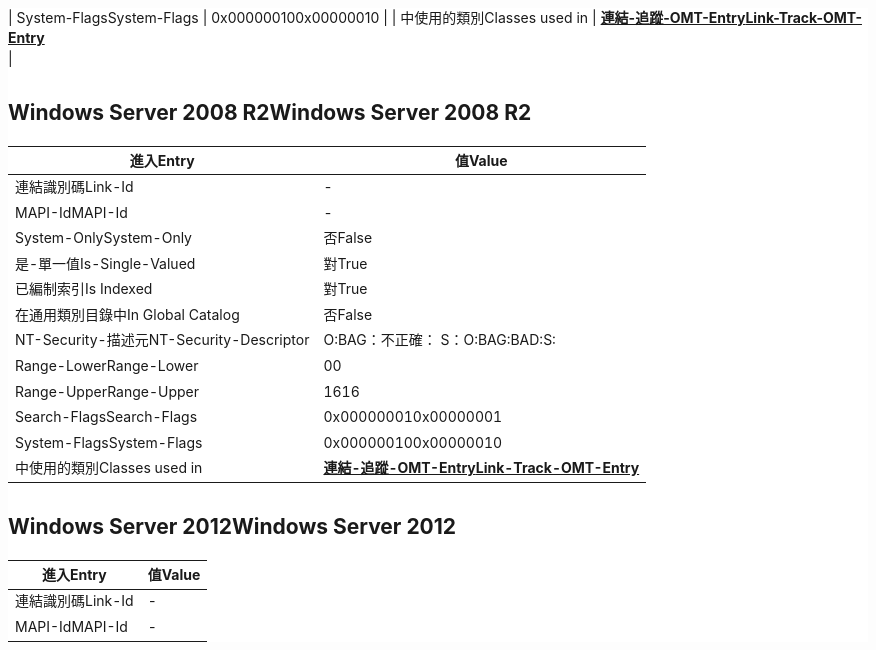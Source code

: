 | <span data-ttu-id="b7e1a-228">System-Flags</span><span class="sxs-lookup"><span data-stu-id="b7e1a-228">System-Flags</span></span>           | <span data-ttu-id="b7e1a-229">0x00000010</span><span class="sxs-lookup"><span data-stu-id="b7e1a-229">0x00000010</span></span>                                                     |
| <span data-ttu-id="b7e1a-230">中使用的類別</span><span class="sxs-lookup"><span data-stu-id="b7e1a-230">Classes used in</span></span>        | [<span data-ttu-id="b7e1a-231">**連結-追蹤-OMT-Entry**</span><span class="sxs-lookup"><span data-stu-id="b7e1a-231">**Link-Track-OMT-Entry**</span></span>](c-linktrackomtentry.md)<br/> |



## <a name="windows-server-2008-r2"></a><span data-ttu-id="b7e1a-232">Windows Server 2008 R2</span><span class="sxs-lookup"><span data-stu-id="b7e1a-232">Windows Server 2008 R2</span></span>



| <span data-ttu-id="b7e1a-233">進入</span><span class="sxs-lookup"><span data-stu-id="b7e1a-233">Entry</span></span> | <span data-ttu-id="b7e1a-234">值</span><span class="sxs-lookup"><span data-stu-id="b7e1a-234">Value</span></span> |
|------------------------|----------------------------------------------------------------|
| <span data-ttu-id="b7e1a-235">連結識別碼</span><span class="sxs-lookup"><span data-stu-id="b7e1a-235">Link-Id</span></span>                | \-                                                             |
| <span data-ttu-id="b7e1a-236">MAPI-Id</span><span class="sxs-lookup"><span data-stu-id="b7e1a-236">MAPI-Id</span></span>                | \-                                                             |
| <span data-ttu-id="b7e1a-237">System-Only</span><span class="sxs-lookup"><span data-stu-id="b7e1a-237">System-Only</span></span>            | <span data-ttu-id="b7e1a-238">否</span><span class="sxs-lookup"><span data-stu-id="b7e1a-238">False</span></span>                                                          |
| <span data-ttu-id="b7e1a-239">是-單一值</span><span class="sxs-lookup"><span data-stu-id="b7e1a-239">Is-Single-Valued</span></span>       | <span data-ttu-id="b7e1a-240">對</span><span class="sxs-lookup"><span data-stu-id="b7e1a-240">True</span></span>                                                           |
| <span data-ttu-id="b7e1a-241">已編制索引</span><span class="sxs-lookup"><span data-stu-id="b7e1a-241">Is Indexed</span></span>             | <span data-ttu-id="b7e1a-242">對</span><span class="sxs-lookup"><span data-stu-id="b7e1a-242">True</span></span>                                                           |
| <span data-ttu-id="b7e1a-243">在通用類別目錄中</span><span class="sxs-lookup"><span data-stu-id="b7e1a-243">In Global Catalog</span></span>      | <span data-ttu-id="b7e1a-244">否</span><span class="sxs-lookup"><span data-stu-id="b7e1a-244">False</span></span>                                                          |
| <span data-ttu-id="b7e1a-245">NT-Security-描述元</span><span class="sxs-lookup"><span data-stu-id="b7e1a-245">NT-Security-Descriptor</span></span> | <span data-ttu-id="b7e1a-246">O:BAG：不正確： S：</span><span class="sxs-lookup"><span data-stu-id="b7e1a-246">O:BAG:BAD:S:</span></span>                                                   |
| <span data-ttu-id="b7e1a-247">Range-Lower</span><span class="sxs-lookup"><span data-stu-id="b7e1a-247">Range-Lower</span></span>            | <span data-ttu-id="b7e1a-248">0</span><span class="sxs-lookup"><span data-stu-id="b7e1a-248">0</span></span>                                                              |
| <span data-ttu-id="b7e1a-249">Range-Upper</span><span class="sxs-lookup"><span data-stu-id="b7e1a-249">Range-Upper</span></span>            | <span data-ttu-id="b7e1a-250">16</span><span class="sxs-lookup"><span data-stu-id="b7e1a-250">16</span></span>                                                             |
| <span data-ttu-id="b7e1a-251">Search-Flags</span><span class="sxs-lookup"><span data-stu-id="b7e1a-251">Search-Flags</span></span>           | <span data-ttu-id="b7e1a-252">0x00000001</span><span class="sxs-lookup"><span data-stu-id="b7e1a-252">0x00000001</span></span>                                                     |
| <span data-ttu-id="b7e1a-253">System-Flags</span><span class="sxs-lookup"><span data-stu-id="b7e1a-253">System-Flags</span></span>           | <span data-ttu-id="b7e1a-254">0x00000010</span><span class="sxs-lookup"><span data-stu-id="b7e1a-254">0x00000010</span></span>                                                     |
| <span data-ttu-id="b7e1a-255">中使用的類別</span><span class="sxs-lookup"><span data-stu-id="b7e1a-255">Classes used in</span></span>        | [<span data-ttu-id="b7e1a-256">**連結-追蹤-OMT-Entry**</span><span class="sxs-lookup"><span data-stu-id="b7e1a-256">**Link-Track-OMT-Entry**</span></span>](c-linktrackomtentry.md)<br/> |



## <a name="windows-server-2012"></a><span data-ttu-id="b7e1a-257">Windows Server 2012</span><span class="sxs-lookup"><span data-stu-id="b7e1a-257">Windows Server 2012</span></span>



| <span data-ttu-id="b7e1a-258">進入</span><span class="sxs-lookup"><span data-stu-id="b7e1a-258">Entry</span></span> | <span data-ttu-id="b7e1a-259">值</span><span class="sxs-lookup"><span data-stu-id="b7e1a-259">Value</span></span> |
|------------------------|----------------------------------------------------------------|
| <span data-ttu-id="b7e1a-260">連結識別碼</span><span class="sxs-lookup"><span data-stu-id="b7e1a-260">Link-Id</span></span>                | \-                                                             |
| <span data-ttu-id="b7e1a-261">MAPI-Id</span><span class="sxs-lookup"><span data-stu-id="b7e1a-261">MAPI-Id</span></span>                | \-                                                             |